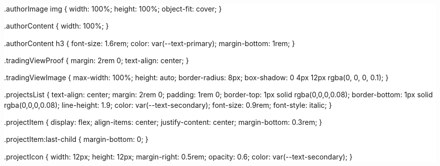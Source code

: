 .authorImage img {
  width: 100%;
  height: 100%;
  object-fit: cover;
}

.authorContent {
    width: 100%;
}

.authorContent h3 {
  font-size: 1.6rem;
  color: var(--text-primary);
  margin-bottom: 1rem;
}

.tradingViewProof {
  margin: 2rem 0;
  text-align: center;
}

.tradingViewImage {
  max-width: 100%;
  height: auto;
  border-radius: 8px;
  box-shadow: 0 4px 12px rgba(0, 0, 0, 0.1);
}

.projectsList {
  text-align: center;
  margin: 2rem 0;
  padding: 1rem 0;
  border-top: 1px solid rgba(0,0,0,0.08);
  border-bottom: 1px solid rgba(0,0,0,0.08);
  line-height: 1.9;
  color: var(--text-secondary);
  font-size: 0.9rem;
  font-style: italic;
}

.projectItem {
  display: flex;
  align-items: center;
  justify-content: center;
  margin-bottom: 0.3rem;
}

.projectItem:last-child {
  margin-bottom: 0;
}

.projectIcon {
  width: 12px;
  height: 12px;
  margin-right: 0.5rem;
  opacity: 0.6;
  color: var(--text-secondary);
}
